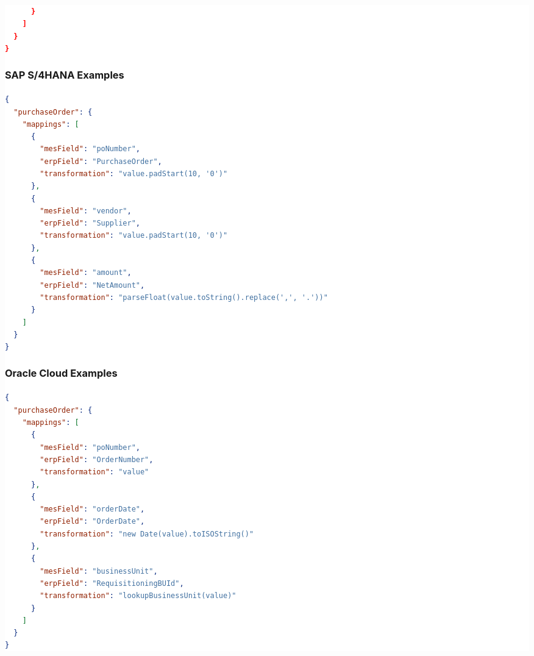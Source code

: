 ```json
      }
    ]
  }
}
```

### SAP S/4HANA Examples

```json
{
  "purchaseOrder": {
    "mappings": [
      {
        "mesField": "poNumber",
        "erpField": "PurchaseOrder",
        "transformation": "value.padStart(10, '0')"
      },
      {
        "mesField": "vendor",
        "erpField": "Supplier",
        "transformation": "value.padStart(10, '0')"
      },
      {
        "mesField": "amount",
        "erpField": "NetAmount",
        "transformation": "parseFloat(value.toString().replace(',', '.'))"
      }
    ]
  }
}
```

### Oracle Cloud Examples

```json
{
  "purchaseOrder": {
    "mappings": [
      {
        "mesField": "poNumber",
        "erpField": "OrderNumber",
        "transformation": "value"
      },
      {
        "mesField": "orderDate",
        "erpField": "OrderDate",
        "transformation": "new Date(value).toISOString()"
      },
      {
        "mesField": "businessUnit",
        "erpField": "RequisitioningBUId",
        "transformation": "lookupBusinessUnit(value)"
      }
    ]
  }
}
```
